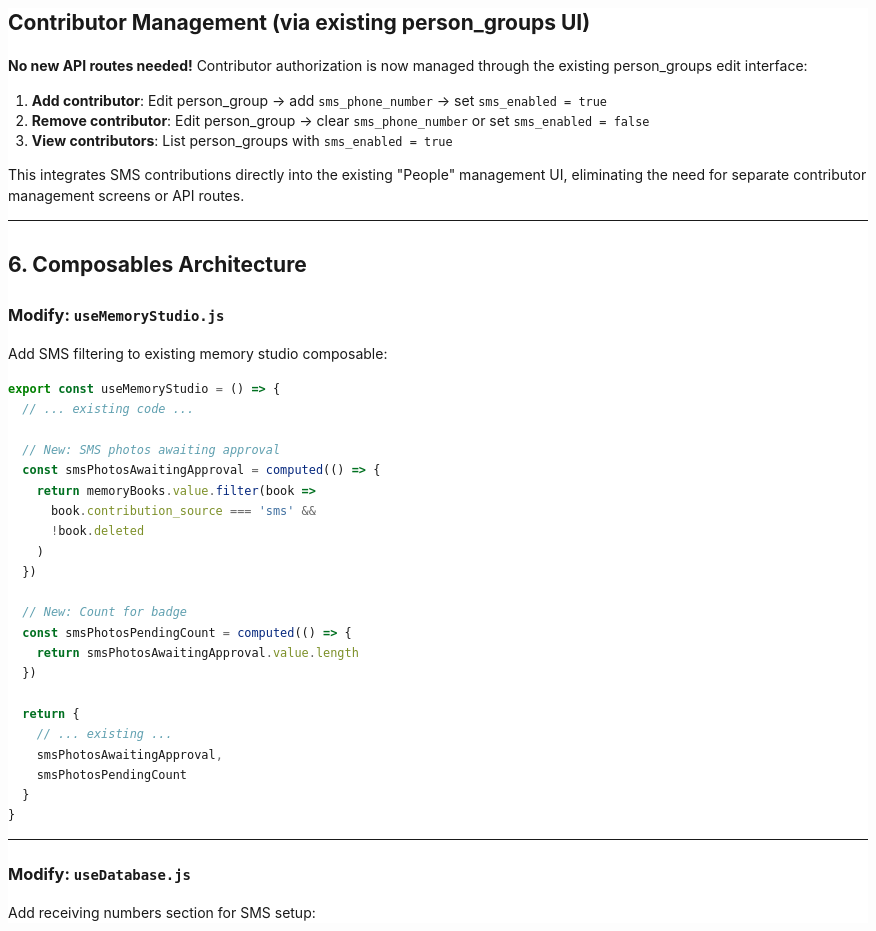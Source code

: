
## Contributor Management (via existing person_groups UI)

**No new API routes needed!** Contributor authorization is now managed through the existing person_groups edit interface:

1. **Add contributor**: Edit person_group → add `sms_phone_number` → set `sms_enabled = true`
2. **Remove contributor**: Edit person_group → clear `sms_phone_number` or set `sms_enabled = false`
3. **View contributors**: List person_groups with `sms_enabled = true`

This integrates SMS contributions directly into the existing "People" management UI, eliminating the need for separate contributor management screens or API routes.

---

## 6. Composables Architecture

### Modify: `useMemoryStudio.js`

Add SMS filtering to existing memory studio composable:

```javascript
export const useMemoryStudio = () => {
  // ... existing code ...
  
  // New: SMS photos awaiting approval
  const smsPhotosAwaitingApproval = computed(() => {
    return memoryBooks.value.filter(book => 
      book.contribution_source === 'sms' && 
      !book.deleted
    )
  })
  
  // New: Count for badge
  const smsPhotosPendingCount = computed(() => {
    return smsPhotosAwaitingApproval.value.length
  })
  
  return {
    // ... existing ...
    smsPhotosAwaitingApproval,
    smsPhotosPendingCount
  }
}
```

---

### Modify: `useDatabase.js`

Add receiving numbers section for SMS setup:
